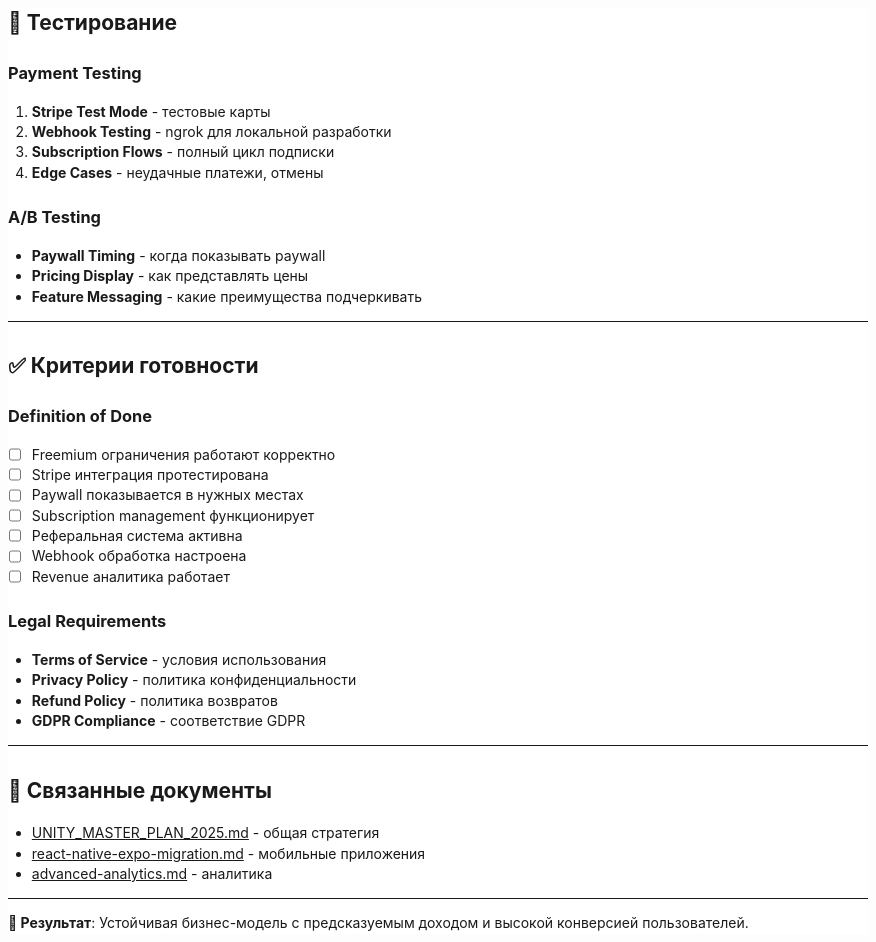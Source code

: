 
## 🧪 Тестирование

### Payment Testing
1. **Stripe Test Mode** - тестовые карты
2. **Webhook Testing** - ngrok для локальной разработки
3. **Subscription Flows** - полный цикл подписки
4. **Edge Cases** - неудачные платежи, отмены

### A/B Testing
- **Paywall Timing** - когда показывать paywall
- **Pricing Display** - как представлять цены
- **Feature Messaging** - какие преимущества подчеркивать

---

## ✅ Критерии готовности

### Definition of Done
- [ ] Freemium ограничения работают корректно
- [ ] Stripe интеграция протестирована
- [ ] Paywall показывается в нужных местах
- [ ] Subscription management функционирует
- [ ] Реферальная система активна
- [ ] Webhook обработка настроена
- [ ] Revenue аналитика работает

### Legal Requirements
- **Terms of Service** - условия использования
- **Privacy Policy** - политика конфиденциальности
- **Refund Policy** - политика возвратов
- **GDPR Compliance** - соответствие GDPR

---

## 🔗 Связанные документы

- [UNITY_MASTER_PLAN_2025.md](../../../architecture/UNITY_MASTER_PLAN_2025.md) - общая стратегия
- [react-native-expo-migration.md](./react-native-expo-migration.md) - мобильные приложения
- [advanced-analytics.md](./advanced-analytics.md) - аналитика

---

**🎯 Результат**: Устойчивая бизнес-модель с предсказуемым доходом и высокой конверсией пользователей.
